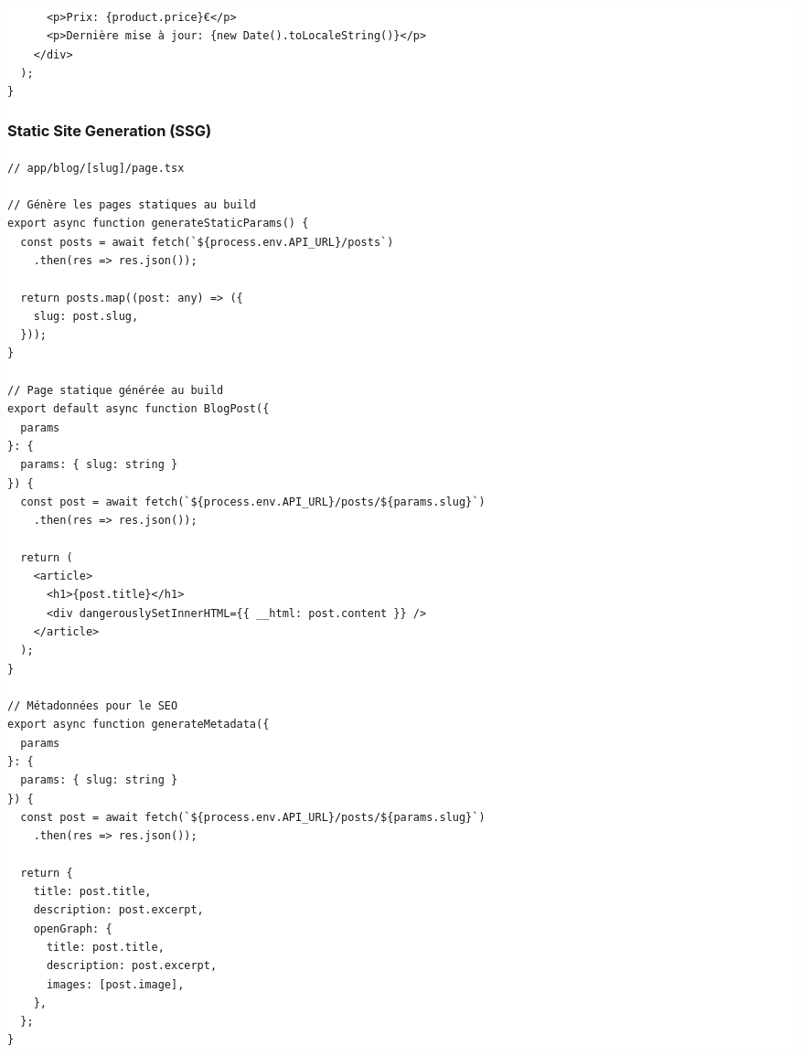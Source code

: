 ```tsx
      <p>Prix: {product.price}€</p>
      <p>Dernière mise à jour: {new Date().toLocaleString()}</p>
    </div>
  );
}
```

### Static Site Generation (SSG)

```tsx
// app/blog/[slug]/page.tsx

// Génère les pages statiques au build
export async function generateStaticParams() {
  const posts = await fetch(`${process.env.API_URL}/posts`)
    .then(res => res.json());
  
  return posts.map((post: any) => ({
    slug: post.slug,
  }));
}

// Page statique générée au build
export default async function BlogPost({ 
  params 
}: { 
  params: { slug: string } 
}) {
  const post = await fetch(`${process.env.API_URL}/posts/${params.slug}`)
    .then(res => res.json());
  
  return (
    <article>
      <h1>{post.title}</h1>
      <div dangerouslySetInnerHTML={{ __html: post.content }} />
    </article>
  );
}

// Métadonnées pour le SEO
export async function generateMetadata({ 
  params 
}: { 
  params: { slug: string } 
}) {
  const post = await fetch(`${process.env.API_URL}/posts/${params.slug}`)
    .then(res => res.json());
  
  return {
    title: post.title,
    description: post.excerpt,
    openGraph: {
      title: post.title,
      description: post.excerpt,
      images: [post.image],
    },
  };
}
```
